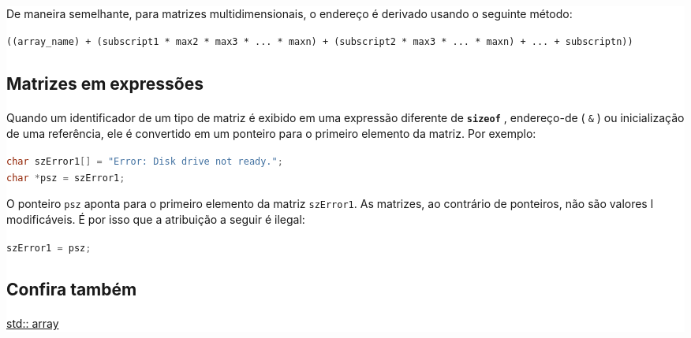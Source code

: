 De maneira semelhante, para matrizes multidimensionais, o endereço é derivado usando o seguinte método:

`((array_name) + (subscript1 * max2 * max3 * ... * maxn) + (subscript2 * max3 * ... * maxn) + ... + subscriptn))`

## <a name="arrays-in-expressions"></a>Matrizes em expressões

Quando um identificador de um tipo de matriz é exibido em uma expressão diferente de **`sizeof`** , endereço-de ( `&` ) ou inicialização de uma referência, ele é convertido em um ponteiro para o primeiro elemento da matriz. Por exemplo:

```cpp
char szError1[] = "Error: Disk drive not ready.";
char *psz = szError1;
```

O ponteiro `psz` aponta para o primeiro elemento da matriz `szError1`. As matrizes, ao contrário de ponteiros, não são valores l modificáveis. É por isso que a atribuição a seguir é ilegal:

```cpp
szError1 = psz;
```

## <a name="see-also"></a>Confira também

[std:: array](../standard-library/array-class-stl.md)
